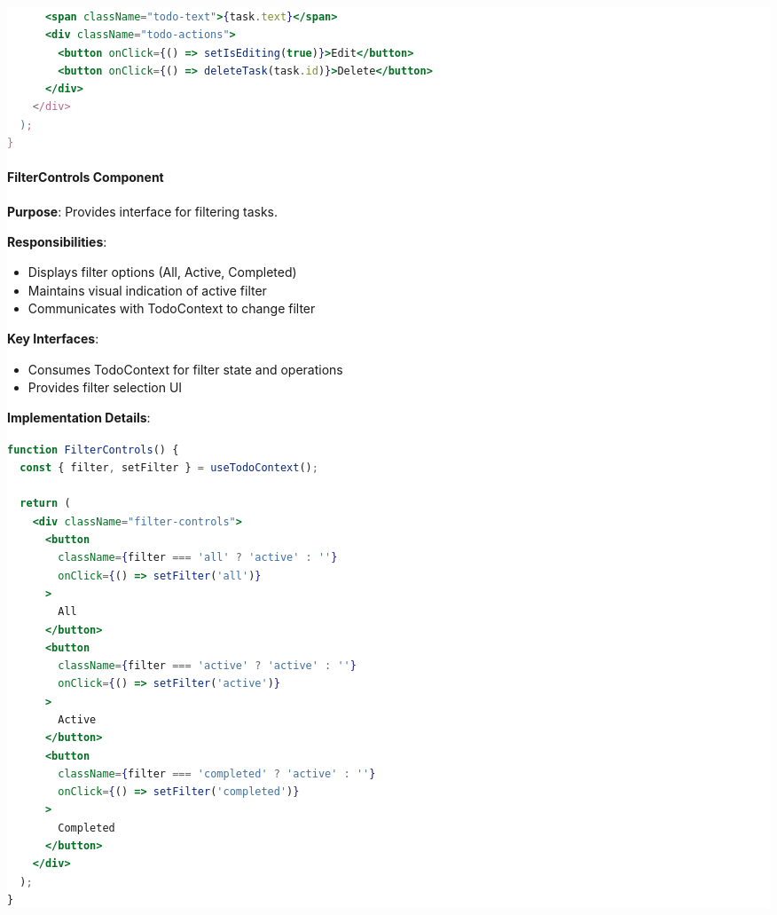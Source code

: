 ```jsx
      <span className="todo-text">{task.text}</span>
      <div className="todo-actions">
        <button onClick={() => setIsEditing(true)}>Edit</button>
        <button onClick={() => deleteTask(task.id)}>Delete</button>
      </div>
    </div>
  );
}
```

#### FilterControls Component

**Purpose**: Provides interface for filtering tasks.

**Responsibilities**:
- Displays filter options (All, Active, Completed)
- Maintains visual indication of active filter
- Communicates with TodoContext to change filter

**Key Interfaces**:
- Consumes TodoContext for filter state and operations
- Provides filter selection UI

**Implementation Details**:
```jsx
function FilterControls() {
  const { filter, setFilter } = useTodoContext();
  
  return (
    <div className="filter-controls">
      <button 
        className={filter === 'all' ? 'active' : ''}
        onClick={() => setFilter('all')}
      >
        All
      </button>
      <button 
        className={filter === 'active' ? 'active' : ''}
        onClick={() => setFilter('active')}
      >
        Active
      </button>
      <button 
        className={filter === 'completed' ? 'active' : ''}
        onClick={() => setFilter('completed')}
      >
        Completed
      </button>
    </div>
  );
}
```
